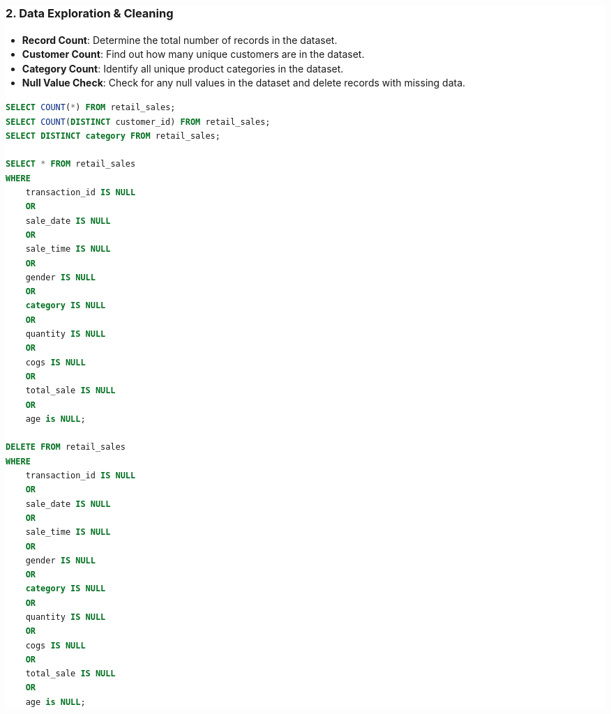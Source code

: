 ### 2. Data Exploration & Cleaning

- **Record Count**: Determine the total number of records in the dataset.
- **Customer Count**: Find out how many unique customers are in the dataset.
- **Category Count**: Identify all unique product categories in the dataset.
- **Null Value Check**: Check for any null values in the dataset and delete records with missing data.

```sql
SELECT COUNT(*) FROM retail_sales;
SELECT COUNT(DISTINCT customer_id) FROM retail_sales;
SELECT DISTINCT category FROM retail_sales;

SELECT * FROM retail_sales
WHERE 
    transaction_id IS NULL
    OR
    sale_date IS NULL
    OR 
    sale_time IS NULL
    OR
    gender IS NULL
    OR
    category IS NULL
    OR
    quantity IS NULL
    OR
    cogs IS NULL
    OR
    total_sale IS NULL
    OR
    age is NULL;
    
DELETE FROM retail_sales
WHERE 
    transaction_id IS NULL
    OR
    sale_date IS NULL
    OR 
    sale_time IS NULL
    OR
    gender IS NULL
    OR
    category IS NULL
    OR
    quantity IS NULL
    OR
    cogs IS NULL
    OR
    total_sale IS NULL
    OR
    age is NULL;
```
